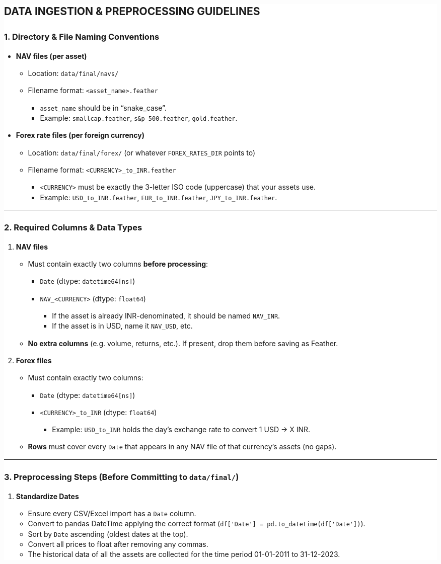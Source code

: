 ## DATA INGESTION & PREPROCESSING GUIDELINES

### 1. Directory & File Naming Conventions

* **NAV files (per asset)**

  * Location: `data/final/navs/`
  * Filename format: `<asset_name>.feather`

    * `asset_name` should be in “snake\_case”.
    * Example: `smallcap.feather`, `s&p_500.feather`, `gold.feather`.

* **Forex rate files (per foreign currency)**

  * Location: `data/final/forex/` (or whatever `FOREX_RATES_DIR` points to)
  * Filename format: `<CURRENCY>_to_INR.feather`

    * `<CURRENCY>` must be exactly the 3-letter ISO code (uppercase) that your assets use.
    * Example: `USD_to_INR.feather`, `EUR_to_INR.feather`, `JPY_to_INR.feather`.

---

### 2. Required Columns & Data Types

1. **NAV files**

   * Must contain exactly two columns **before processing**:

     * `Date` (dtype: `datetime64[ns]`)
     * `NAV_<CURRENCY>` (dtype: `float64`)

       * If the asset is already INR-denominated, it should be named `NAV_INR`.
       * If the asset is in USD, name it `NAV_USD`, etc.
   * **No extra columns** (e.g. volume, returns, etc.). If present, drop them before saving as Feather.

2. **Forex files**

   * Must contain exactly two columns:

     * `Date` (dtype: `datetime64[ns]`)
     * `<CURRENCY>_to_INR` (dtype: `float64`)

       * Example: `USD_to_INR` holds the day’s exchange rate to convert 1 USD → X INR.
   * **Rows** must cover every `Date` that appears in any NAV file of that currency’s assets (no gaps).

---

### 3. Preprocessing Steps (Before Committing to `data/final/`)

1. **Standardize Dates**

   * Ensure every CSV/Excel import has a `Date` column.
   * Convert to pandas DateTime applying the correct format (`df['Date'] = pd.to_datetime(df['Date'])`).
   * Sort by `Date` ascending (oldest dates at the top).
   * Convert all prices to float after removing any commas.
   * The historical data of all the assets are collected for the time period 01-01-2011 to 31-12-2023.
